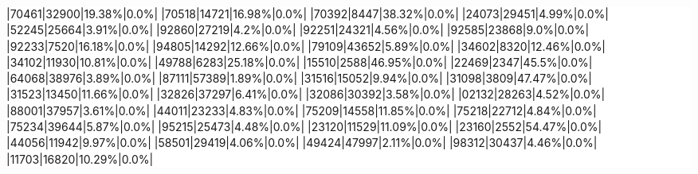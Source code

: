 |70461|32900|19.38%|0.0%|
|70518|14721|16.98%|0.0%|
|70392|8447|38.32%|0.0%|
|24073|29451|4.99%|0.0%|
|52245|25664|3.91%|0.0%|
|92860|27219|4.2%|0.0%|
|92251|24321|4.56%|0.0%|
|92585|23868|9.0%|0.0%|
|92233|7520|16.18%|0.0%|
|94805|14292|12.66%|0.0%|
|79109|43652|5.89%|0.0%|
|34602|8320|12.46%|0.0%|
|34102|11930|10.81%|0.0%|
|49788|6283|25.18%|0.0%|
|15510|2588|46.95%|0.0%|
|22469|2347|45.5%|0.0%|
|64068|38976|3.89%|0.0%|
|87111|57389|1.89%|0.0%|
|31516|15052|9.94%|0.0%|
|31098|3809|47.47%|0.0%|
|31523|13450|11.66%|0.0%|
|32826|37297|6.41%|0.0%|
|32086|30392|3.58%|0.0%|
|02132|28263|4.52%|0.0%|
|88001|37957|3.61%|0.0%|
|44011|23233|4.83%|0.0%|
|75209|14558|11.85%|0.0%|
|75218|22712|4.84%|0.0%|
|75234|39644|5.87%|0.0%|
|95215|25473|4.48%|0.0%|
|23120|11529|11.09%|0.0%|
|23160|2552|54.47%|0.0%|
|44056|11942|9.97%|0.0%|
|58501|29419|4.06%|0.0%|
|49424|47997|2.11%|0.0%|
|98312|30437|4.46%|0.0%|
|11703|16820|10.29%|0.0%|